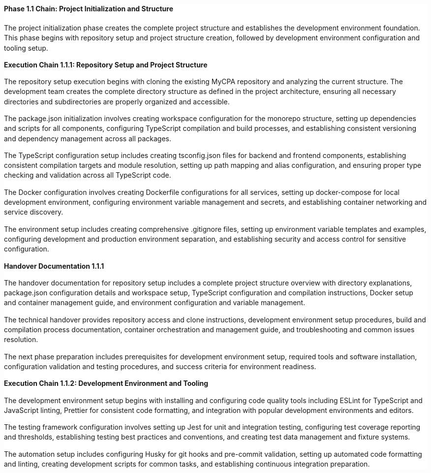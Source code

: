 #### Phase 1.1 Chain: Project Initialization and Structure

The project initialization phase creates the complete project structure and establishes the development environment foundation. This phase begins with repository setup and project structure creation, followed by development environment configuration and tooling setup.

**Execution Chain 1.1.1: Repository Setup and Project Structure**

The repository setup execution begins with cloning the existing MyCPA repository and analyzing the current structure. The development team creates the complete directory structure as defined in the project architecture, ensuring all necessary directories and subdirectories are properly organized and accessible.

The package.json initialization involves creating workspace configuration for the monorepo structure, setting up dependencies and scripts for all components, configuring TypeScript compilation and build processes, and establishing consistent versioning and dependency management across all packages.

The TypeScript configuration setup includes creating tsconfig.json files for backend and frontend components, establishing consistent compilation targets and module resolution, setting up path mapping and alias configuration, and ensuring proper type checking and validation across all TypeScript code.

The Docker configuration involves creating Dockerfile configurations for all services, setting up docker-compose for local development environment, configuring environment variable management and secrets, and establishing container networking and service discovery.

The environment setup includes creating comprehensive .gitignore files, setting up environment variable templates and examples, configuring development and production environment separation, and establishing security and access control for sensitive configuration.

**Handover Documentation 1.1.1**

The handover documentation for repository setup includes a complete project structure overview with directory explanations, package.json configuration details and workspace setup, TypeScript configuration and compilation instructions, Docker setup and container management guide, and environment configuration and variable management.

The technical handover provides repository access and clone instructions, development environment setup procedures, build and compilation process documentation, container orchestration and management guide, and troubleshooting and common issues resolution.

The next phase preparation includes prerequisites for development environment setup, required tools and software installation, configuration validation and testing procedures, and success criteria for environment readiness.

**Execution Chain 1.1.2: Development Environment and Tooling**

The development environment setup begins with installing and configuring code quality tools including ESLint for TypeScript and JavaScript linting, Prettier for consistent code formatting, and integration with popular development environments and editors.

The testing framework configuration involves setting up Jest for unit and integration testing, configuring test coverage reporting and thresholds, establishing testing best practices and conventions, and creating test data management and fixture systems.

The automation setup includes configuring Husky for git hooks and pre-commit validation, setting up automated code formatting and linting, creating development scripts for common tasks, and establishing continuous integration preparation.
